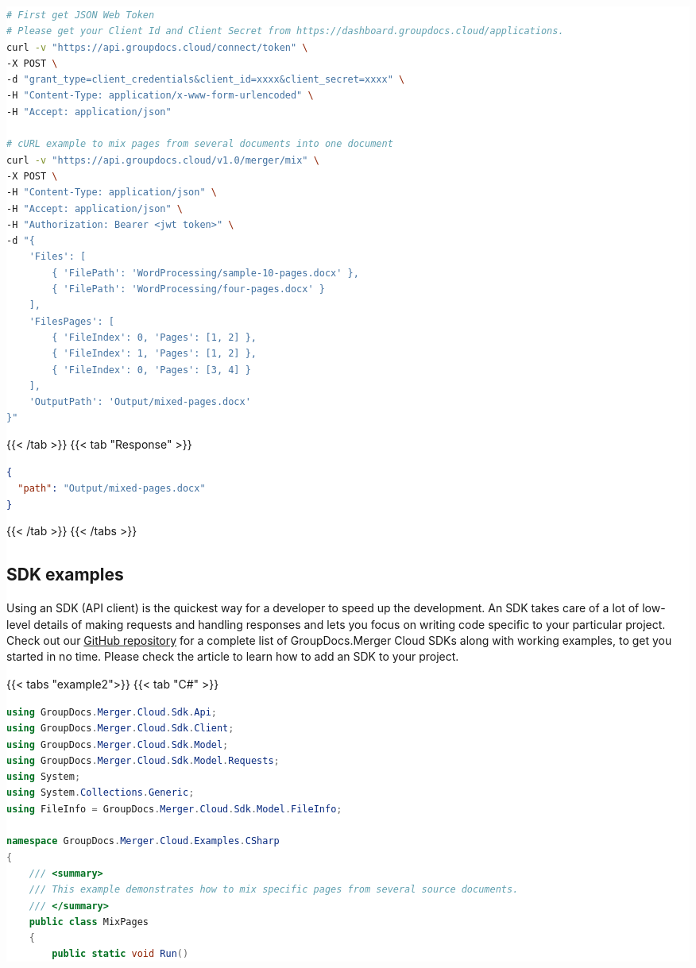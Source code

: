 ```bash
# First get JSON Web Token
# Please get your Client Id and Client Secret from https://dashboard.groupdocs.cloud/applications.
curl -v "https://api.groupdocs.cloud/connect/token" \
-X POST \
-d "grant_type=client_credentials&client_id=xxxx&client_secret=xxxx" \
-H "Content-Type: application/x-www-form-urlencoded" \
-H "Accept: application/json"

# cURL example to mix pages from several documents into one document
curl -v "https://api.groupdocs.cloud/v1.0/merger/mix" \
-X POST \
-H "Content-Type: application/json" \
-H "Accept: application/json" \
-H "Authorization: Bearer <jwt token>" \
-d "{
    'Files': [
        { 'FilePath': 'WordProcessing/sample-10-pages.docx' },
        { 'FilePath': 'WordProcessing/four-pages.docx' }
    ],
    'FilesPages': [
        { 'FileIndex': 0, 'Pages': [1, 2] },
        { 'FileIndex': 1, 'Pages': [1, 2] },
        { 'FileIndex': 0, 'Pages': [3, 4] }
    ],
    'OutputPath': 'Output/mixed-pages.docx'
}"
```

{{< /tab >}} {{< tab "Response" >}}

```json
{
  "path": "Output/mixed-pages.docx"
}
```

{{< /tab >}} {{< /tabs >}}

## SDK examples

Using an SDK (API client) is the quickest way for a developer to speed up the development. An SDK takes care of a lot of low-level details of making requests and handling responses and lets you focus on writing code specific to your particular project. Check out our [GitHub repository](https://github.com/groupdocs-merger-cloud) for a complete list of GroupDocs.Merger Cloud SDKs along with working examples, to get you started in no time. Please check the article to learn how to add an SDK to your project.

{{< tabs "example2">}} {{< tab "C#" >}}

```csharp
using GroupDocs.Merger.Cloud.Sdk.Api;
using GroupDocs.Merger.Cloud.Sdk.Client;
using GroupDocs.Merger.Cloud.Sdk.Model;
using GroupDocs.Merger.Cloud.Sdk.Model.Requests;
using System;
using System.Collections.Generic;
using FileInfo = GroupDocs.Merger.Cloud.Sdk.Model.FileInfo;

namespace GroupDocs.Merger.Cloud.Examples.CSharp
{
    /// <summary>
    /// This example demonstrates how to mix specific pages from several source documents.
    /// </summary>
    public class MixPages
    {
        public static void Run()
```